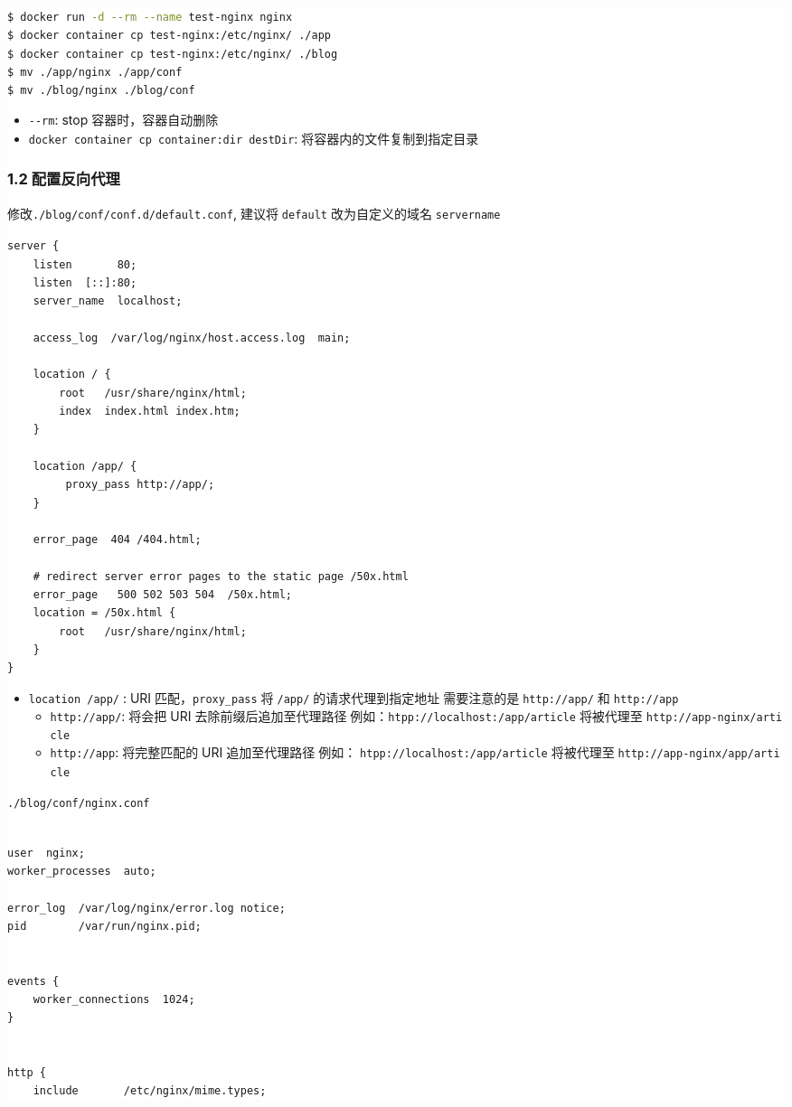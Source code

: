 ```sh
$ docker run -d --rm --name test-nginx nginx
$ docker container cp test-nginx:/etc/nginx/ ./app
$ docker container cp test-nginx:/etc/nginx/ ./blog
$ mv ./app/nginx ./app/conf
$ mv ./blog/nginx ./blog/conf
```

- `--rm`: stop 容器时，容器自动删除
- `docker container cp container:dir destDir`: 将容器内的文件复制到指定目录

### 1.2 配置反向代理

修改`./blog/conf/conf.d/default.conf`, 建议将 `default` 改为自定义的域名 `servername`

```
server {
    listen       80;
    listen  [::]:80;
    server_name  localhost;

    access_log  /var/log/nginx/host.access.log  main;

    location / {
        root   /usr/share/nginx/html;
        index  index.html index.htm;
    }

    location /app/ {
         proxy_pass http://app/;
    }
    
    error_page  404 /404.html;

    # redirect server error pages to the static page /50x.html
    error_page   500 502 503 504  /50x.html;
    location = /50x.html {
        root   /usr/share/nginx/html;
    }
}
```

- `location /app/`  : URI 匹配，`proxy_pass` 将 `/app/` 的请求代理到指定地址
  需要注意的是 `http://app/` 和 `http://app`
  - `http://app/`: 将会把 URI 去除前缀后追加至代理路径
    例如：`htpp://localhost:/app/article` 将被代理至 `http://app-nginx/article`
  - `http://app`: 将完整匹配的 URI 追加至代理路径
    例如： `htpp://localhost:/app/article` 将被代理至 `http://app-nginx/app/article`

`./blog/conf/nginx.conf`

```

user  nginx;
worker_processes  auto;

error_log  /var/log/nginx/error.log notice;
pid        /var/run/nginx.pid;


events {
    worker_connections  1024;
}


http {
    include       /etc/nginx/mime.types;
```